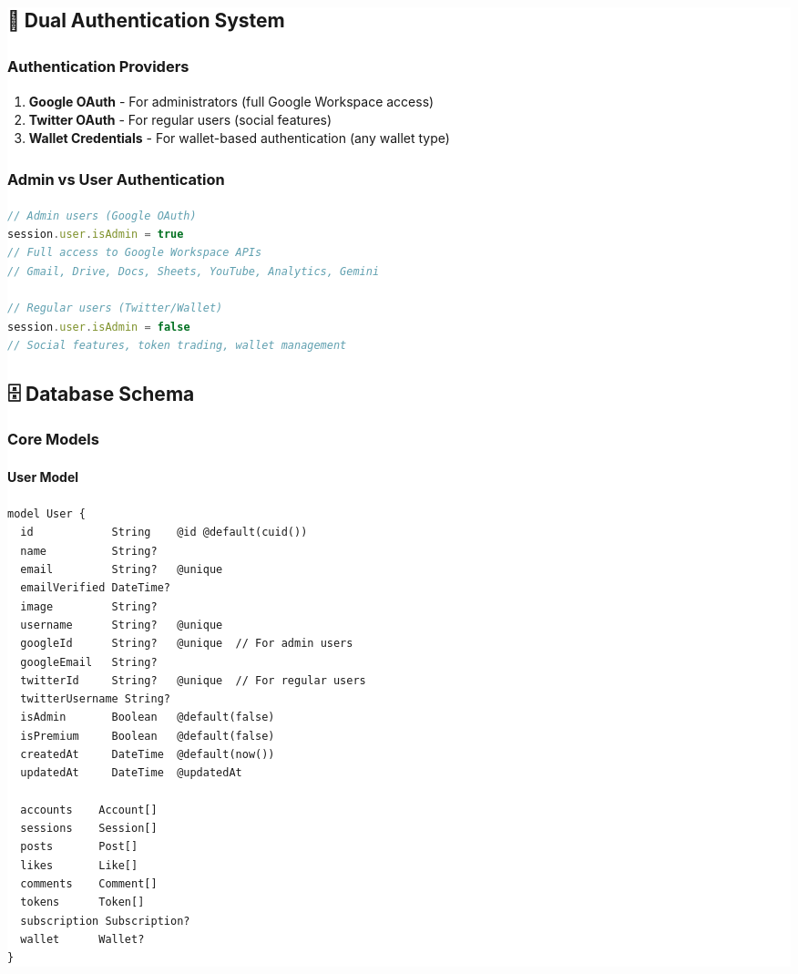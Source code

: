 ## 🔐 Dual Authentication System

### Authentication Providers
1. **Google OAuth** - For administrators (full Google Workspace access)
2. **Twitter OAuth** - For regular users (social features)
3. **Wallet Credentials** - For wallet-based authentication (any wallet type)

### Admin vs User Authentication
```typescript
// Admin users (Google OAuth)
session.user.isAdmin = true
// Full access to Google Workspace APIs
// Gmail, Drive, Docs, Sheets, YouTube, Analytics, Gemini

// Regular users (Twitter/Wallet)
session.user.isAdmin = false
// Social features, token trading, wallet management
```

## 🗄️ Database Schema

### Core Models

#### User Model
```prisma
model User {
  id            String    @id @default(cuid())
  name          String?
  email         String?   @unique
  emailVerified DateTime?
  image         String?
  username      String?   @unique
  googleId      String?   @unique  // For admin users
  googleEmail   String?
  twitterId     String?   @unique  // For regular users
  twitterUsername String?
  isAdmin       Boolean   @default(false)
  isPremium     Boolean   @default(false)
  createdAt     DateTime  @default(now())
  updatedAt     DateTime  @updatedAt

  accounts    Account[]
  sessions    Session[]
  posts       Post[]
  likes       Like[]
  comments    Comment[]
  tokens      Token[]
  subscription Subscription?
  wallet      Wallet?
}
```
